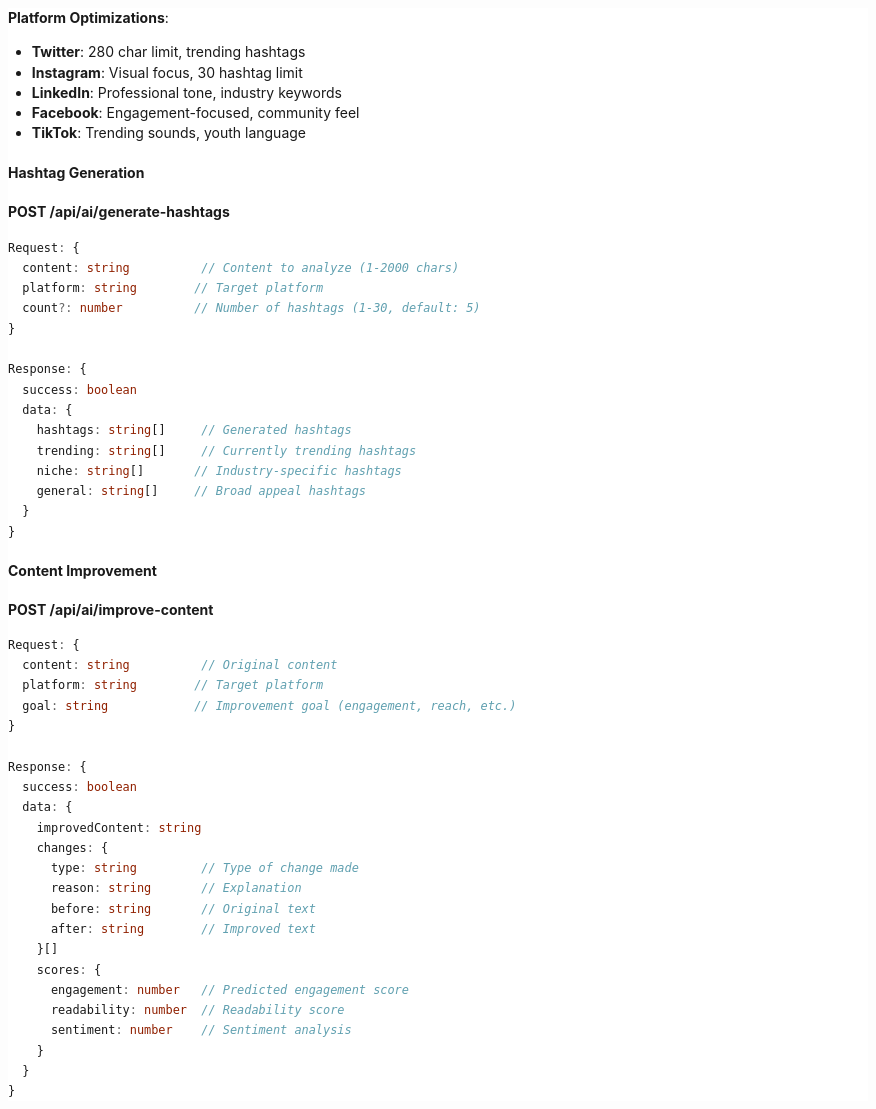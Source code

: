 **Platform Optimizations**:
- **Twitter**: 280 char limit, trending hashtags
- **Instagram**: Visual focus, 30 hashtag limit
- **LinkedIn**: Professional tone, industry keywords
- **Facebook**: Engagement-focused, community feel
- **TikTok**: Trending sounds, youth language

#### Hashtag Generation
**POST /api/ai/generate-hashtags**
```typescript
Request: {
  content: string          // Content to analyze (1-2000 chars)
  platform: string        // Target platform
  count?: number          // Number of hashtags (1-30, default: 5)
}

Response: {
  success: boolean
  data: {
    hashtags: string[]     // Generated hashtags
    trending: string[]     // Currently trending hashtags
    niche: string[]       // Industry-specific hashtags
    general: string[]     // Broad appeal hashtags
  }
}
```

#### Content Improvement
**POST /api/ai/improve-content**
```typescript
Request: {
  content: string          // Original content
  platform: string        // Target platform
  goal: string            // Improvement goal (engagement, reach, etc.)
}

Response: {
  success: boolean
  data: {
    improvedContent: string
    changes: {
      type: string         // Type of change made
      reason: string       // Explanation
      before: string       // Original text
      after: string        // Improved text
    }[]
    scores: {
      engagement: number   // Predicted engagement score
      readability: number  // Readability score
      sentiment: number    // Sentiment analysis
    }
  }
}
```
